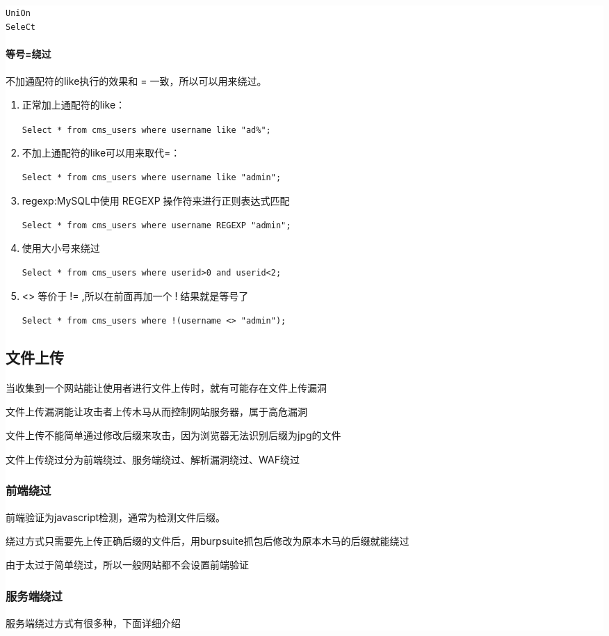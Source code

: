 ```
UniOn 
SeleCt
```

#### 等号=绕过

不加通配符的like执行的效果和 = 一致，所以可以用来绕过。

1. 正常加上通配符的like：

   ```
   Select * from cms_users where username like "ad%"; 
   ```

2. 不加上通配符的like可以用来取代=：

   ```
   Select * from cms_users where username like "admin"; 
   ```

3. regexp:MySQL中使用 REGEXP 操作符来进行正则表达式匹配

   ```
   Select * from cms_users where username REGEXP "admin"; 
   ```

4. 使用大小号来绕过

   ```
   Select * from cms_users where userid>0 and userid<2; 
   ```

5. <> 等价于 != ,所以在前面再加一个 ! 结果就是等号了

   ```
   Select * from cms_users where !(username <> "admin");
   ```



## 文件上传

当收集到一个网站能让使用者进行文件上传时，就有可能存在文件上传漏洞

文件上传漏洞能让攻击者上传木马从而控制网站服务器，属于高危漏洞

文件上传不能简单通过修改后缀来攻击，因为浏览器无法识别后缀为jpg的文件

文件上传绕过分为前端绕过、服务端绕过、解析漏洞绕过、WAF绕过

### 前端绕过

前端验证为javascript检测，通常为检测文件后缀。

绕过方式只需要先上传正确后缀的文件后，用burpsuite抓包后修改为原本木马的后缀就能绕过

由于太过于简单绕过，所以一般网站都不会设置前端验证

### 服务端绕过

服务端绕过方式有很多种，下面详细介绍
